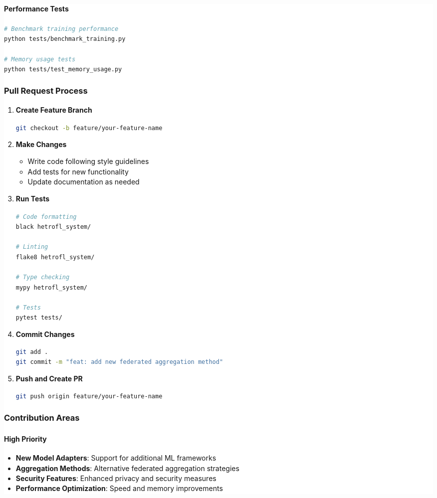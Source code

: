 #### Performance Tests
```bash
# Benchmark training performance
python tests/benchmark_training.py

# Memory usage tests
python tests/test_memory_usage.py
```

### Pull Request Process

1. **Create Feature Branch**
   ```bash
   git checkout -b feature/your-feature-name
   ```

2. **Make Changes**
   - Write code following style guidelines
   - Add tests for new functionality
   - Update documentation as needed

3. **Run Tests**
   ```bash
   # Code formatting
   black hetrofl_system/
   
   # Linting
   flake8 hetrofl_system/
   
   # Type checking
   mypy hetrofl_system/
   
   # Tests
   pytest tests/
   ```

4. **Commit Changes**
   ```bash
   git add .
   git commit -m "feat: add new federated aggregation method"
   ```

5. **Push and Create PR**
   ```bash
   git push origin feature/your-feature-name
   ```

### Contribution Areas

#### High Priority
- **New Model Adapters**: Support for additional ML frameworks
- **Aggregation Methods**: Alternative federated aggregation strategies
- **Security Features**: Enhanced privacy and security measures
- **Performance Optimization**: Speed and memory improvements
